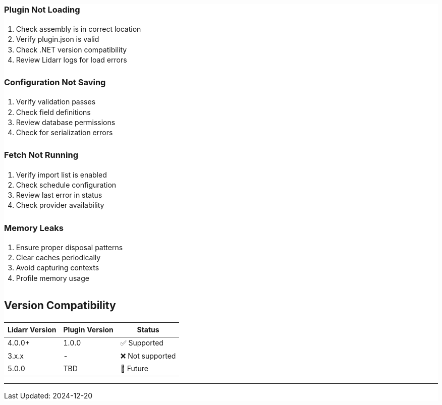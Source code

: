 ### Plugin Not Loading
1. Check assembly is in correct location
2. Verify plugin.json is valid
3. Check .NET version compatibility
4. Review Lidarr logs for load errors

### Configuration Not Saving
1. Verify validation passes
2. Check field definitions
3. Review database permissions
4. Check for serialization errors

### Fetch Not Running
1. Verify import list is enabled
2. Check schedule configuration
3. Review last error in status
4. Check provider availability

### Memory Leaks
1. Ensure proper disposal patterns
2. Clear caches periodically
3. Avoid capturing contexts
4. Profile memory usage

## Version Compatibility

| Lidarr Version | Plugin Version | Status |
|---------------|----------------|---------|
| 4.0.0+        | 1.0.0          | ✅ Supported |
| 3.x.x         | -              | ❌ Not supported |
| 5.0.0         | TBD            | 🔄 Future |

---

Last Updated: 2024-12-20

